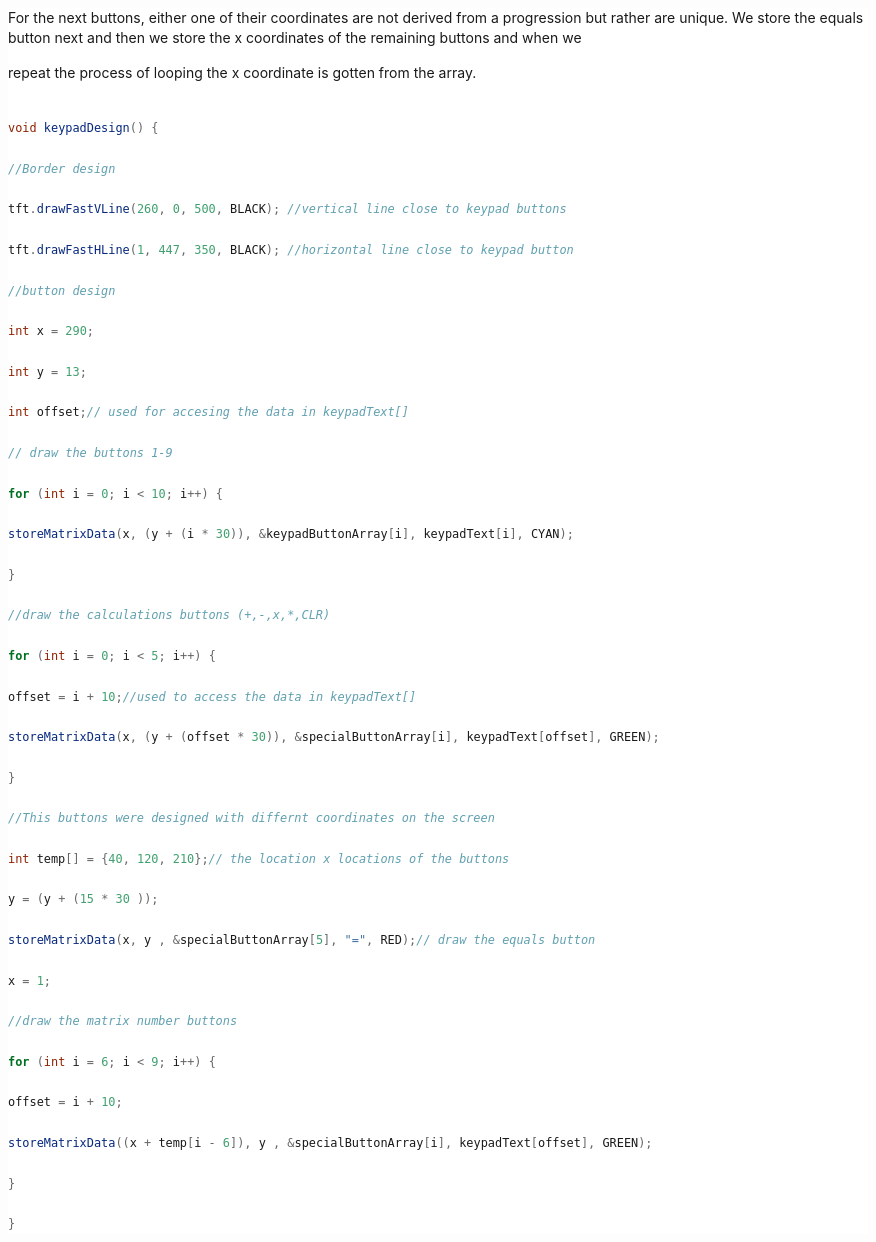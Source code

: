 For the next buttons, either one of their coordinates are not derived from a progression but rather are unique. We store the equals button next and then we store the x coordinates of the remaining buttons and when we

repeat the process of looping the x coordinate is gotten from the array.</p>

  

``` java

void keypadDesign() {

//Border design

tft.drawFastVLine(260, 0, 500, BLACK); //vertical line close to keypad buttons

tft.drawFastHLine(1, 447, 350, BLACK); //horizontal line close to keypad button

//button design

int x = 290;

int y = 13;

int offset;// used for accesing the data in keypadText[]

// draw the buttons 1-9

for (int i = 0; i < 10; i++) {

storeMatrixData(x, (y + (i * 30)), &keypadButtonArray[i], keypadText[i], CYAN);

}

//draw the calculations buttons (+,-,x,*,CLR)

for (int i = 0; i < 5; i++) {

offset = i + 10;//used to access the data in keypadText[]

storeMatrixData(x, (y + (offset * 30)), &specialButtonArray[i], keypadText[offset], GREEN);

}

//This buttons were designed with differnt coordinates on the screen

int temp[] = {40, 120, 210};// the location x locations of the buttons

y = (y + (15 * 30 ));

storeMatrixData(x, y , &specialButtonArray[5], "=", RED);// draw the equals button

x = 1;

//draw the matrix number buttons

for (int i = 6; i < 9; i++) {

offset = i + 10;

storeMatrixData((x + temp[i - 6]), y , &specialButtonArray[i], keypadText[offset], GREEN);

}

}

```
